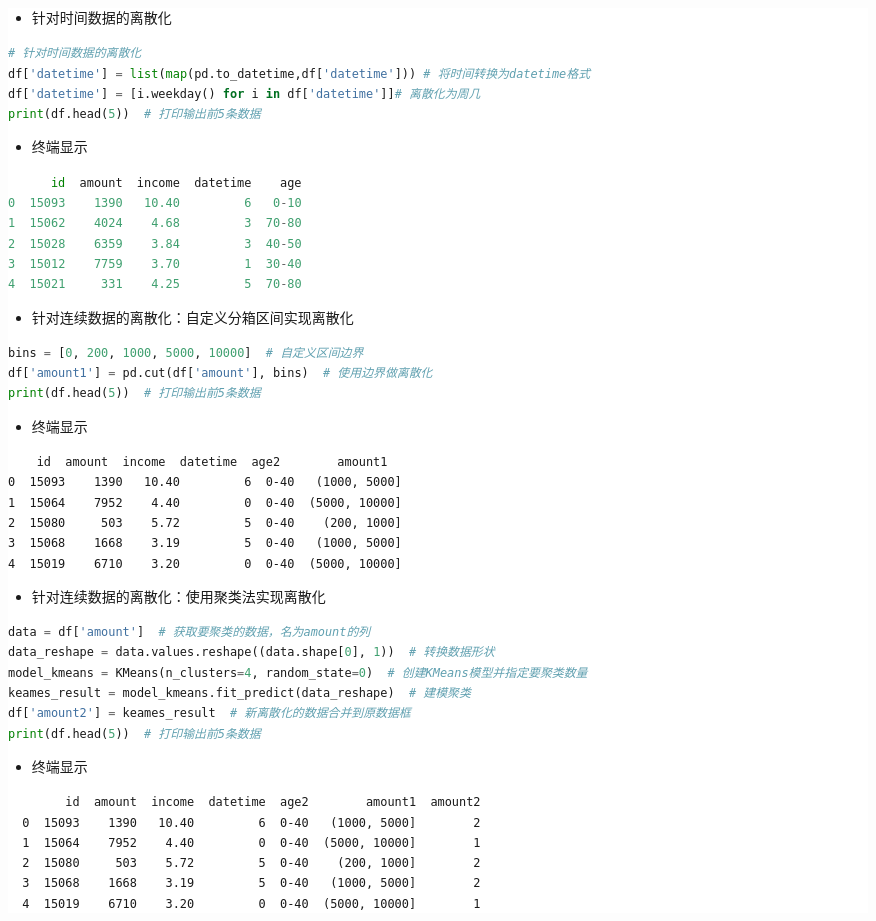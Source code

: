   - 针对时间数据的离散化

  ```python
  # 针对时间数据的离散化
  df['datetime'] = list(map(pd.to_datetime,df['datetime'])) # 将时间转换为datetime格式
  df['datetime'] = [i.weekday() for i in df['datetime']]# 离散化为周几
  print(df.head(5))  # 打印输出前5条数据
  ```

  - 终端显示

  ```python
        id  amount  income  datetime    age
  0  15093    1390   10.40         6   0-10
  1  15062    4024    4.68         3  70-80
  2  15028    6359    3.84         3  40-50
  3  15012    7759    3.70         1  30-40
  4  15021     331    4.25         5  70-80
  ```

  - 针对连续数据的离散化：自定义分箱区间实现离散化

  ```python
  bins = [0, 200, 1000, 5000, 10000]  # 自定义区间边界
  df['amount1'] = pd.cut(df['amount'], bins)  # 使用边界做离散化
  print(df.head(5))  # 打印输出前5条数据
  ```
  
  - 终端显示
  
  ```shell
      id  amount  income  datetime  age2        amount1
  0  15093    1390   10.40         6  0-40   (1000, 5000]
1  15064    7952    4.40         0  0-40  (5000, 10000]
  2  15080     503    5.72         5  0-40    (200, 1000]
  3  15068    1668    3.19         5  0-40   (1000, 5000]
  4  15019    6710    3.20         0  0-40  (5000, 10000]
  ```
  
  - 针对连续数据的离散化：使用聚类法实现离散化
  
  ```python
data = df['amount']  # 获取要聚类的数据，名为amount的列
  data_reshape = data.values.reshape((data.shape[0], 1))  # 转换数据形状
model_kmeans = KMeans(n_clusters=4, random_state=0)  # 创建KMeans模型并指定要聚类数量
  keames_result = model_kmeans.fit_predict(data_reshape)  # 建模聚类
  df['amount2'] = keames_result  # 新离散化的数据合并到原数据框
  print(df.head(5))  # 打印输出前5条数据
  ```
  
- 终端显示
  
```shell
        id  amount  income  datetime  age2        amount1  amount2
  0  15093    1390   10.40         6  0-40   (1000, 5000]        2
  1  15064    7952    4.40         0  0-40  (5000, 10000]        1
  2  15080     503    5.72         5  0-40    (200, 1000]        2
  3  15068    1668    3.19         5  0-40   (1000, 5000]        2
  4  15019    6710    3.20         0  0-40  (5000, 10000]        1
```
